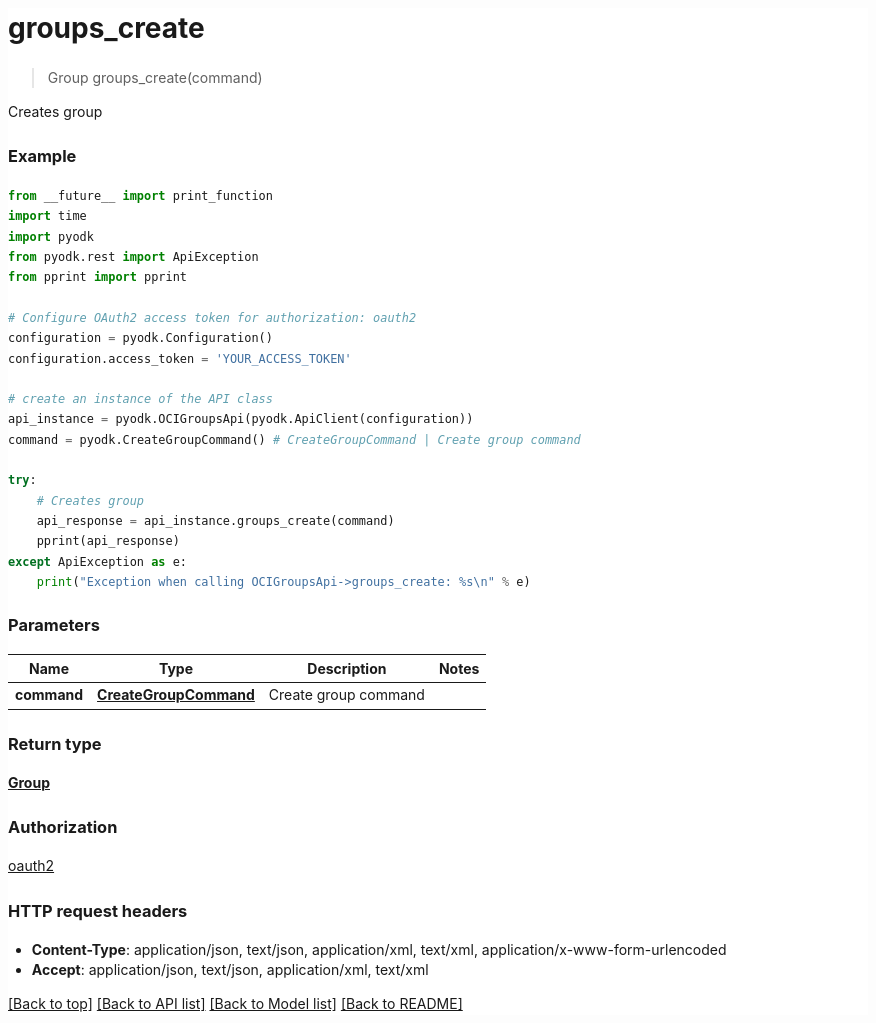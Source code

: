 # **groups_create**
> Group groups_create(command)

Creates group

### Example
```python
from __future__ import print_function
import time
import pyodk
from pyodk.rest import ApiException
from pprint import pprint

# Configure OAuth2 access token for authorization: oauth2
configuration = pyodk.Configuration()
configuration.access_token = 'YOUR_ACCESS_TOKEN'

# create an instance of the API class
api_instance = pyodk.OCIGroupsApi(pyodk.ApiClient(configuration))
command = pyodk.CreateGroupCommand() # CreateGroupCommand | Create group command

try:
    # Creates group
    api_response = api_instance.groups_create(command)
    pprint(api_response)
except ApiException as e:
    print("Exception when calling OCIGroupsApi->groups_create: %s\n" % e)
```

### Parameters

Name | Type | Description  | Notes
------------- | ------------- | ------------- | -------------
 **command** | [**CreateGroupCommand**](CreateGroupCommand.md)| Create group command | 

### Return type

[**Group**](Group.md)

### Authorization

[oauth2](../README.md#oauth2)

### HTTP request headers

 - **Content-Type**: application/json, text/json, application/xml, text/xml, application/x-www-form-urlencoded
 - **Accept**: application/json, text/json, application/xml, text/xml

[[Back to top]](#) [[Back to API list]](../README.md#documentation-for-api-endpoints) [[Back to Model list]](../README.md#documentation-for-models) [[Back to README]](../README.md)
